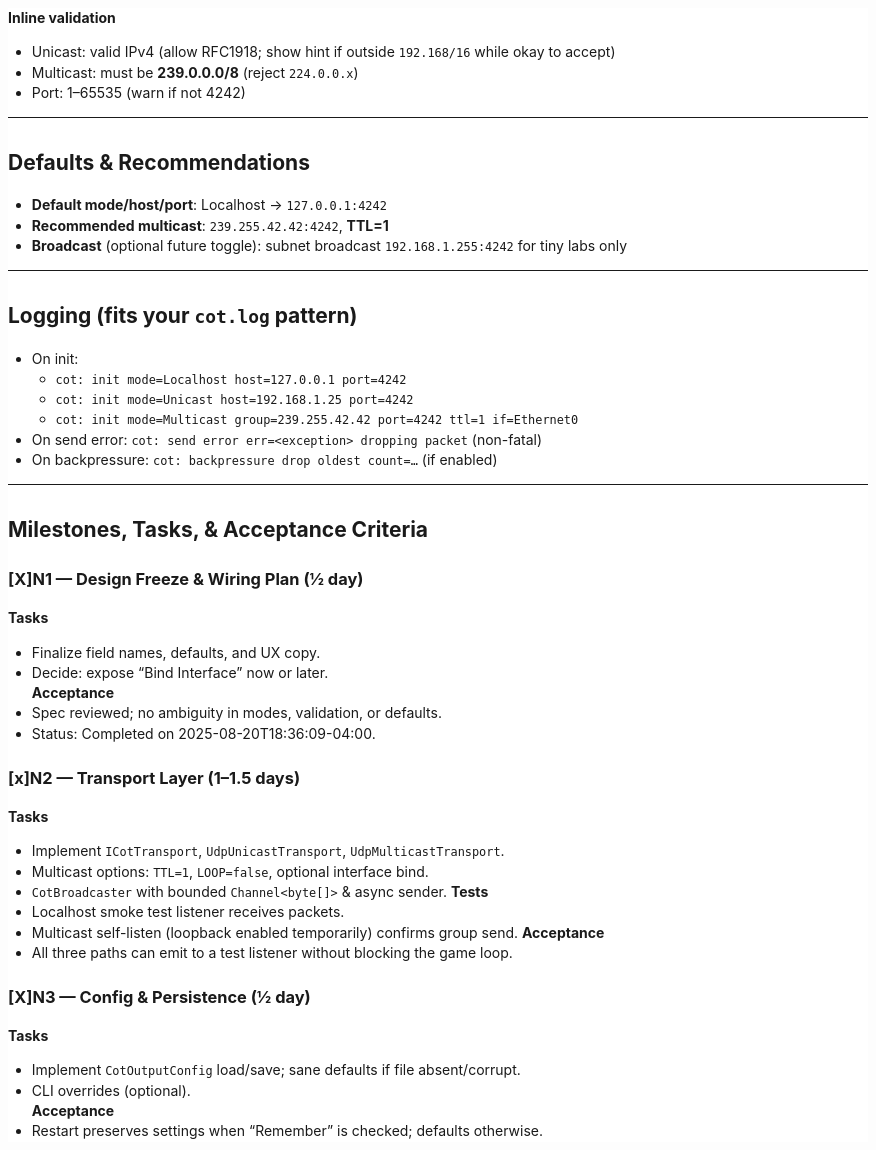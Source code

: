 **Inline validation**
- Unicast: valid IPv4 (allow RFC1918; show hint if outside `192.168/16` while okay to accept)  
- Multicast: must be **239.0.0.0/8** (reject `224.0.0.x`)  
- Port: 1–65535 (warn if not 4242)

---

## Defaults & Recommendations
- **Default mode/host/port**: Localhost → `127.0.0.1:4242`  
- **Recommended multicast**: `239.255.42.42:4242`, **TTL=1**  
- **Broadcast** (optional future toggle): subnet broadcast `192.168.1.255:4242` for tiny labs only

---

## Logging (fits your `cot.log` pattern)
- On init:  
  - `cot: init mode=Localhost host=127.0.0.1 port=4242`  
  - `cot: init mode=Unicast host=192.168.1.25 port=4242`  
  - `cot: init mode=Multicast group=239.255.42.42 port=4242 ttl=1 if=Ethernet0`
- On send error: `cot: send error err=<exception> dropping packet` (non-fatal)  
- On backpressure: `cot: backpressure drop oldest count=…` (if enabled)

---

## Milestones, Tasks, & Acceptance Criteria

### [X]N1 — Design Freeze & Wiring Plan (½ day)
**Tasks**
- Finalize field names, defaults, and UX copy.
- Decide: expose “Bind Interface” now or later.  
**Acceptance**
- Spec reviewed; no ambiguity in modes, validation, or defaults.
- Status: Completed on 2025-08-20T18:36:09-04:00.

### [x]**N2 — Transport Layer (1–1.5 days)**
**Tasks**
- Implement `ICotTransport`, `UdpUnicastTransport`, `UdpMulticastTransport`.
- Multicast options: `TTL=1`, `LOOP=false`, optional interface bind.
- `CotBroadcaster` with bounded `Channel<byte[]>` & async sender.
**Tests**
- Localhost smoke test listener receives packets.
- Multicast self-listen (loopback enabled temporarily) confirms group send.
**Acceptance**
- All three paths can emit to a test listener without blocking the game loop.

### [X]**N3 — Config & Persistence (½ day)**
**Tasks**
- Implement `CotOutputConfig` load/save; sane defaults if file absent/corrupt.
- CLI overrides (optional).  
**Acceptance**
- Restart preserves settings when “Remember” is checked; defaults otherwise.
